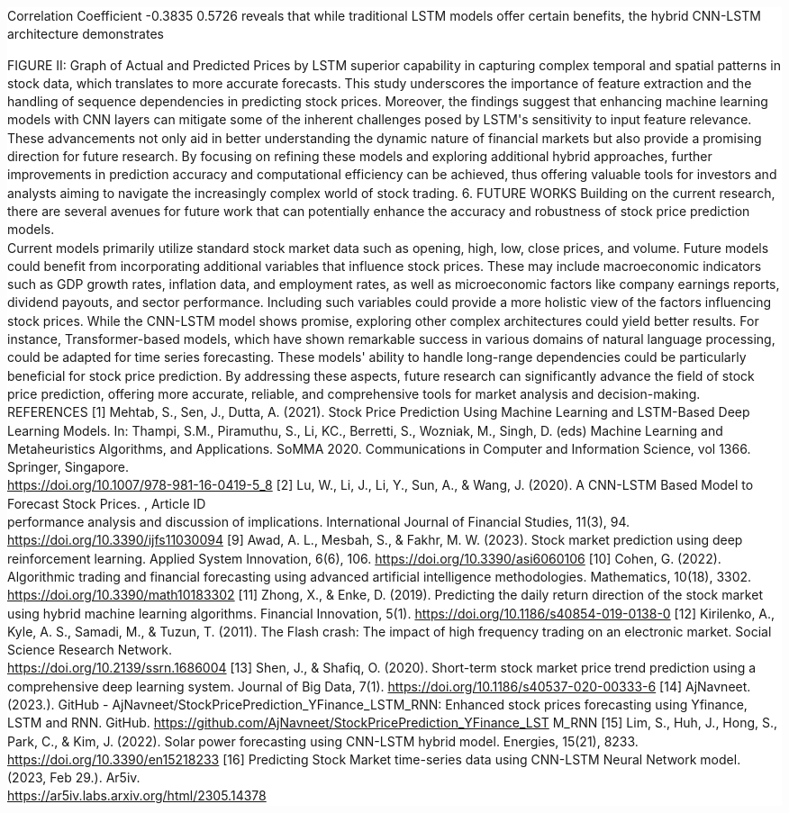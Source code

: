 Correlation  Coefficient 
-0.3835 0.5726 
reveals that while traditional LSTM models offer certain  benefits, the hybrid CNN-LSTM architecture demonstrates  

FIGURE II: Graph of Actual and Predicted Prices by LSTM 
superior capability in capturing complex temporal and spatial  patterns in stock data, which translates to more accurate  forecasts. This study underscores the importance of feature  extraction and the handling of sequence dependencies in  predicting stock prices. Moreover, the findings suggest that  enhancing machine learning models with CNN layers can  mitigate some of the inherent challenges posed by LSTM's  sensitivity to input feature relevance. These advancements  not only aid in better understanding the dynamic nature of  financial markets but also provide a promising direction for  future research. By focusing on refining these models and  exploring additional hybrid approaches, further  improvements in prediction accuracy and computational  efficiency can be achieved, thus offering valuable tools for  investors and analysts aiming to navigate the increasingly  complex world of stock trading.
6. FUTURE WORKS 
Building on the current research, there are several  avenues for future work that can potentially enhance the  accuracy and robustness of stock price prediction models.  
Current models primarily utilize standard stock market  data such as opening, high, low, close prices, and volume.  Future models could benefit from incorporating additional  variables that influence stock prices. These may include  macroeconomic indicators such as GDP growth rates,  inflation data, and employment rates, as well as  microeconomic factors like company earnings reports,  dividend payouts, and sector performance. Including such  variables could provide a more holistic view of the factors  influencing stock prices. 
While the CNN-LSTM model shows promise, exploring  other complex architectures could yield better results. For  instance, Transformer-based models, which have shown  remarkable success in various domains of natural language  processing, could be adapted for time series forecasting.  These models' ability to handle long-range dependencies  could be particularly beneficial for stock price prediction. 
By addressing these aspects, future research can  significantly advance the field of stock price prediction,  offering more accurate, reliable, and comprehensive tools for  market analysis and decision-making. 
REFERENCES 
[1] Mehtab, S., Sen, J., Dutta, A. (2021). Stock Price Prediction Using  Machine Learning and LSTM-Based Deep Learning Models. In:  Thampi, S.M., Piramuthu, S., Li, KC., Berretti, S., Wozniak, M.,  Singh, D. (eds) Machine Learning and Metaheuristics Algorithms,  and Applications. SoMMA 2020. Communications in Computer and  Information Science, vol 1366. Springer, Singapore.  
https://doi.org/10.1007/978-981-16-0419-5_8 
[2] Lu, W., Li, J., Li, Y., Sun, A., & Wang, J. (2020). A CNN-LSTM Based Model to Forecast Stock Prices. , Article ID  
performance analysis and discussion of implications. International  Journal of Financial Studies, 11(3), 94.  
https://doi.org/10.3390/ijfs11030094 
[9] Awad, A. L., Mesbah, S., & Fakhr, M. W. (2023). Stock market  prediction using deep reinforcement learning. Applied System  Innovation, 6(6), 106. https://doi.org/10.3390/asi6060106 
[10] Cohen, G. (2022). Algorithmic trading and financial forecasting using  advanced artificial intelligence methodologies. Mathematics, 10(18),  3302. https://doi.org/10.3390/math10183302 
[11] Zhong, X., & Enke, D. (2019). Predicting the daily return direction of  the stock market using hybrid machine learning algorithms. Financial  Innovation, 5(1). https://doi.org/10.1186/s40854-019-0138-0 
[12] Kirilenko, A., Kyle, A. S., Samadi, M., & Tuzun, T. (2011). The  Flash crash: The impact of high frequency trading on an electronic  market. Social Science Research Network.  
https://doi.org/10.2139/ssrn.1686004 
[13] Shen, J., & Shafiq, O. (2020). Short-term stock market price trend  prediction using a comprehensive deep learning system. Journal of  Big Data, 7(1). https://doi.org/10.1186/s40537-020-00333-6 [14] AjNavneet. (2023.). GitHub - 
AjNavneet/StockPricePrediction_YFinance_LSTM_RNN: Enhanced  stock prices forecasting using Yfinance, LSTM and RNN. GitHub.  https://github.com/AjNavneet/StockPricePrediction_YFinance_LST M_RNN 
[15] Lim, S., Huh, J., Hong, S., Park, C., & Kim, J. (2022). Solar power  forecasting using CNN-LSTM hybrid model. Energies, 15(21), 8233.  https://doi.org/10.3390/en15218233 
[16] Predicting Stock Market time-series data using CNN-LSTM Neural  Network model. (2023, Feb 29.). Ar5iv.  
https://ar5iv.labs.arxiv.org/html/2305.14378 